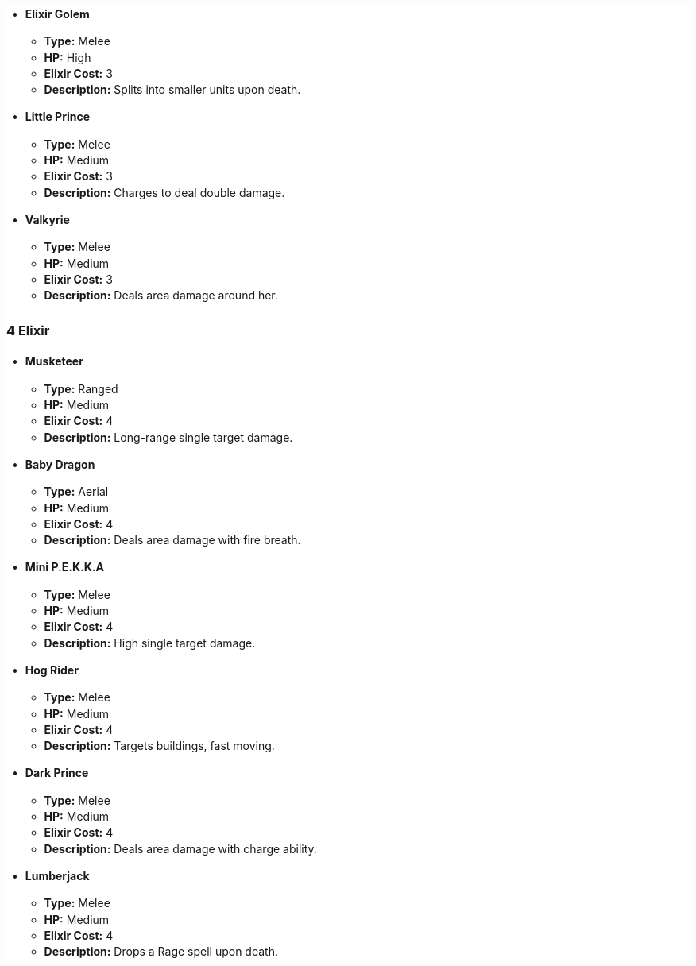 - **Elixir Golem**
  - **Type:** Melee
  - **HP:** High
  - **Elixir Cost:** 3
  - **Description:** Splits into smaller units upon death.

- **Little Prince**
  - **Type:** Melee
  - **HP:** Medium
  - **Elixir Cost:** 3
  - **Description:** Charges to deal double damage.

- **Valkyrie**
  - **Type:** Melee
  - **HP:** Medium
  - **Elixir Cost:** 3
  - **Description:** Deals area damage around her.

### 4 Elixir
- **Musketeer**
  - **Type:** Ranged
  - **HP:** Medium
  - **Elixir Cost:** 4
  - **Description:** Long-range single target damage.

- **Baby Dragon**
  - **Type:** Aerial
  - **HP:** Medium
  - **Elixir Cost:** 4
  - **Description:** Deals area damage with fire breath.

- **Mini P.E.K.K.A**
  - **Type:** Melee
  - **HP:** Medium
  - **Elixir Cost:** 4
  - **Description:** High single target damage.

- **Hog Rider**
  - **Type:** Melee
  - **HP:** Medium
  - **Elixir Cost:** 4
  - **Description:** Targets buildings, fast moving.

- **Dark Prince**
  - **Type:** Melee
  - **HP:** Medium
  - **Elixir Cost:** 4
  - **Description:** Deals area damage with charge ability.

- **Lumberjack**
  - **Type:** Melee
  - **HP:** Medium
  - **Elixir Cost:** 4
  - **Description:** Drops a Rage spell upon death.
